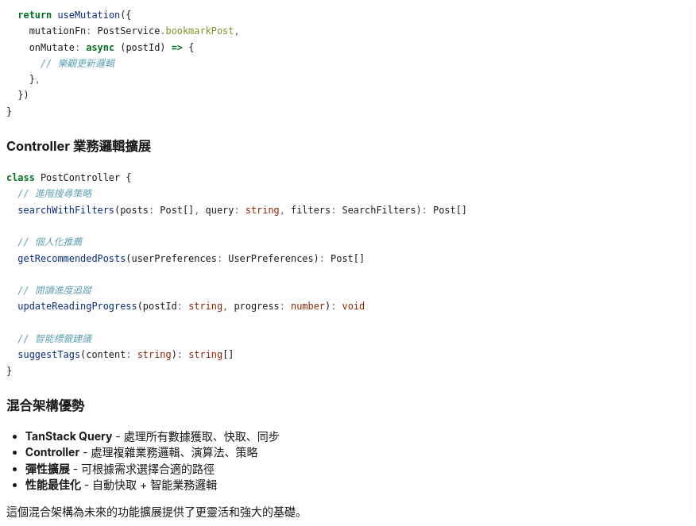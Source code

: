 ```typescript
  return useMutation({
    mutationFn: PostService.bookmarkPost,
    onMutate: async (postId) => {
      // 樂觀更新邏輯
    },
  })
}
```

### Controller 業務邏輯擴展
```typescript
class PostController {
  // 進階搜尋策略
  searchWithFilters(posts: Post[], query: string, filters: SearchFilters): Post[]
  
  // 個人化推薦
  getRecommendedPosts(userPreferences: UserPreferences): Post[]
  
  // 閱讀進度追蹤
  updateReadingProgress(postId: string, progress: number): void
  
  // 智能標籤建議
  suggestTags(content: string): string[]
}
```

### 混合架構優勢
- **TanStack Query** - 處理所有數據獲取、快取、同步
- **Controller** - 處理複雜業務邏輯、演算法、策略
- **彈性擴展** - 可根據需求選擇合適的路徑
- **性能最佳化** - 自動快取 + 智能業務邏輯

這個混合架構為未來的功能擴展提供了更靈活和強大的基礎。 